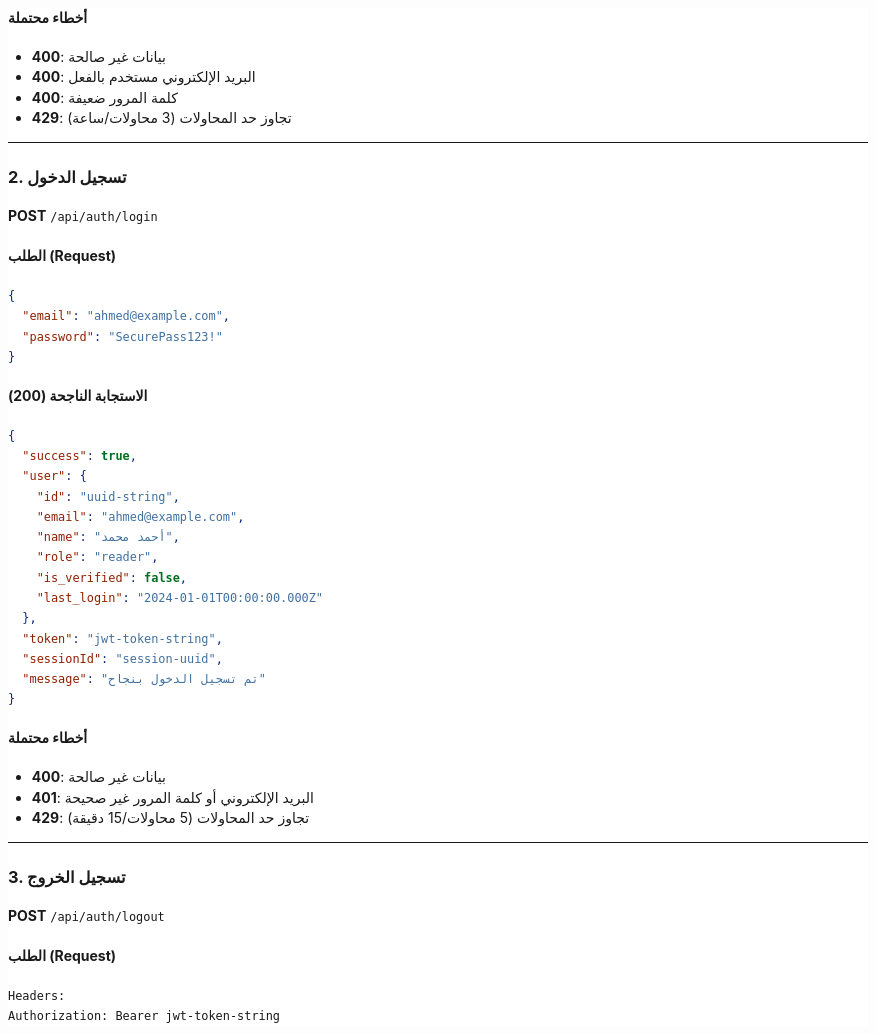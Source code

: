 #### أخطاء محتملة
- **400**: بيانات غير صالحة
- **400**: البريد الإلكتروني مستخدم بالفعل
- **400**: كلمة المرور ضعيفة
- **429**: تجاوز حد المحاولات (3 محاولات/ساعة)

---

### 2. تسجيل الدخول

**POST** `/api/auth/login`

#### الطلب (Request)
```json
{
  "email": "ahmed@example.com",
  "password": "SecurePass123!"
}
```

#### الاستجابة الناجحة (200)
```json
{
  "success": true,
  "user": {
    "id": "uuid-string",
    "email": "ahmed@example.com",
    "name": "أحمد محمد",
    "role": "reader",
    "is_verified": false,
    "last_login": "2024-01-01T00:00:00.000Z"
  },
  "token": "jwt-token-string",
  "sessionId": "session-uuid",
  "message": "تم تسجيل الدخول بنجاح"
}
```

#### أخطاء محتملة
- **400**: بيانات غير صالحة
- **401**: البريد الإلكتروني أو كلمة المرور غير صحيحة
- **429**: تجاوز حد المحاولات (5 محاولات/15 دقيقة)

---

### 3. تسجيل الخروج

**POST** `/api/auth/logout`

#### الطلب (Request)
```
Headers:
Authorization: Bearer jwt-token-string
```
